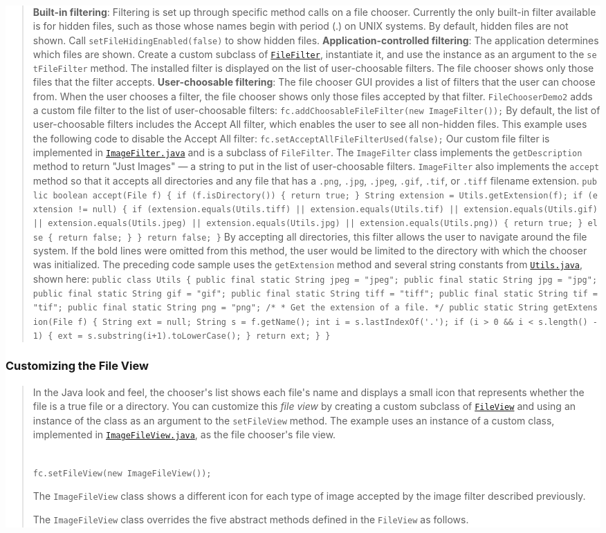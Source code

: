 > **Built-in filtering**: Filtering is set up through specific method calls on a file chooser. Currently the only built-in filter available is for hidden files, such as those whose names begin with period (.) on UNIX systems. By default, hidden files are not shown. Call `setFileHidingEnabled(false)` to show hidden files. **Application-controlled filtering**: The application determines which files are shown. Create a custom subclass of [`FileFilter`](http://download.oracle.com/javase/7/docs/api/javax/swing/filechooser/FileFilter.html), instantiate it, and use the instance as an argument to the `setFileFilter` method. The installed filter is displayed on the list of user-choosable filters. The file chooser shows only those files that the filter accepts. **User-choosable filtering**: The file chooser GUI provides a list of filters that the user can choose from. When the user chooses a filter, the file chooser shows only those files accepted by that filter. `FileChooserDemo2` adds a custom file filter to the list of user-choosable filters: ``` fc.addChoosableFileFilter(new ImageFilter()); ``` By default, the list of user-choosable filters includes the Accept All filter, which enables the user to see all non-hidden files. This example uses the following code to disable the Accept All filter: ``` fc.setAcceptAllFileFilterUsed(false); ``` Our custom file filter is implemented in [`ImageFilter.java`](../examples/components/FileChooserDemo2Project/src/components/ImageFilter.java) and is a subclass of `FileFilter`. The `ImageFilter` class implements the `getDescription` method to return "Just Images" — a string to put in the list of user-choosable filters. `ImageFilter` also implements the `accept` method so that it accepts all directories and any file that has a `.png`, `.jpg`, `.jpeg`, `.gif`, `.tif`, or `.tiff` filename extension. ``` public boolean accept(File f) { if (f.isDirectory()) { return true; } String extension = Utils.getExtension(f); if (extension != null) { if (extension.equals(Utils.tiff) || extension.equals(Utils.tif) || extension.equals(Utils.gif) || extension.equals(Utils.jpeg) || extension.equals(Utils.jpg) || extension.equals(Utils.png)) { return true; } else { return false; } } return false; } ``` By accepting all directories, this filter allows the user to navigate around the file system. If the bold lines were omitted from this method, the user would be limited to the directory with which the chooser was initialized. The preceding code sample uses the `getExtension` method and several string constants from [`Utils.java`](../examples/components/FileChooserDemo2Project/src/components/Utils.java), shown here: ``` public class Utils { public final static String jpeg = "jpeg"; public final static String jpg = "jpg"; public final static String gif = "gif"; public final static String tiff = "tiff"; public final static String tif = "tif"; public final static String png = "png"; /* * Get the extension of a file. */ public static String getExtension(File f) { String ext = null; String s = f.getName(); int i = s.lastIndexOf('.'); if (i > 0 && i < s.length() - 1) { ext = s.substring(i+1).toLowerCase(); } return ext; } } ```

### Customizing the File View
> In the Java look and feel, the chooser's list shows
> each file's name and displays
> a small icon that represents whether the file is a true file
> or a directory.
> You can customize this *file view* by
> creating a custom subclass of
> [`FileView`](http://download.oracle.com/javase/7/docs/api/javax/swing/filechooser/FileView.html) and using an instance of the class as an argument to the
> `setFileView` method.
> The example uses an instance of a custom class,
> implemented in
> [`ImageFileView.java`](../examples/components/FileChooserDemo2Project/src/components/ImageFileView.java),
> as the file chooser's file view.
>
> ```
>
> fc.setFileView(new ImageFileView());
>
> ```
>
> The `ImageFileView` class shows a
> different icon for each type of image
> accepted by the image filter described previously.
>
> The `ImageFileView` class
> overrides the five abstract methods
> defined in the `FileView` as follows.
>